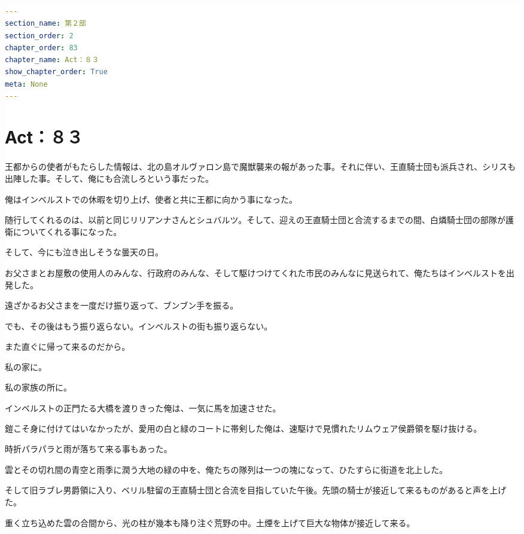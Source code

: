 ```yaml
---
section_name: 第２部
section_order: 2
chapter_order: 83
chapter_name: Act：８３
show_chapter_order: True
meta: None
---
```


# Act：８３
<div class="novel_view" id="novel_honbun">
 <p id="L1">
  王都からの使者がもたらした情報は、北の島オルヴァロン島で魔獣襲来の報があった事。それに伴い、王直騎士団も派兵され、シリスも出陣した事。そして、俺にも合流しろという事だった。
 </p>
 <p id="L2">
  俺はインベルストでの休暇を切り上げ、使者と共に王都に向かう事になった。
 </p>
 <p id="L3">
  随行してくれるのは、以前と同じリリアンナさんとシュバルツ。そして、迎えの王直騎士団と合流するまでの間、白燐騎士団の部隊が護衛についてくれる事になった。
 </p>
 <p id="L4">
  そして、今にも泣き出しそうな曇天の日。
 </p>
 <p id="L5">
  お父さまとお屋敷の使用人のみんな、行政府のみんな、そして駆けつけてくれた市民のみんなに見送られて、俺たちはインベルストを出発した。
 </p>
 <p id="L6">
  遠ざかるお父さまを一度だけ振り返って、ブンブン手を振る。
 </p>
 <p id="L7">
  でも、その後はもう振り返らない。インベルストの街も振り返らない。
 </p>
 <p id="L8">
  また直ぐに帰って来るのだから。
 </p>
 <p id="L9">
  私の家に。
 </p>
 <p id="L10">
  私の家族の所に。
 </p>
 <p id="L11">
  インベルストの正門たる大橋を渡りきった俺は、一気に馬を加速させた。
 </p>
 <p id="L12">
  鎧こそ身に付けてはいなかったが、愛用の白と緑のコートに帯剣した俺は、速駆けで見慣れたリムウェア侯爵領を駆け抜ける。
 </p>
 <p id="L13">
  時折パラパラと雨が落ちて来る事もあった。
 </p>
 <p id="L14">
  雲とその切れ間の青空と雨季に潤う大地の緑の中を、俺たちの隊列は一つの塊になって、ひたすらに街道を北上した。
 </p>
 <p id="L15">
  そして旧ラブレ男爵領に入り、ベリル駐留の王直騎士団と合流を目指していた午後。先頭の騎士が接近して来るものがあると声を上げた。
 </p>
 <p id="L16">
  重く立ち込めた雲の合間から、光の柱が幾本も降り注ぐ荒野の中。土煙を上げて巨大な物体が接近して来る。
 </p>
 <p id="L17">